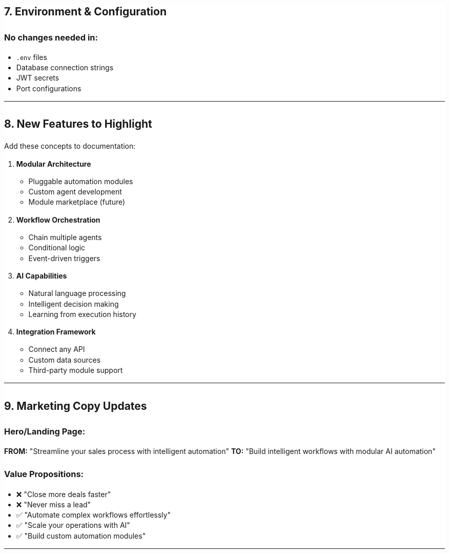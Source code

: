 
## 7. Environment & Configuration

### No changes needed in:
- `.env` files
- Database connection strings
- JWT secrets
- Port configurations

---

## 8. New Features to Highlight

Add these concepts to documentation:

1. **Modular Architecture**
   - Pluggable automation modules
   - Custom agent development
   - Module marketplace (future)

2. **Workflow Orchestration**
   - Chain multiple agents
   - Conditional logic
   - Event-driven triggers

3. **AI Capabilities**
   - Natural language processing
   - Intelligent decision making
   - Learning from execution history

4. **Integration Framework**
   - Connect any API
   - Custom data sources
   - Third-party module support

---

## 9. Marketing Copy Updates

### Hero/Landing Page:
**FROM:** "Streamline your sales process with intelligent automation"
**TO:** "Build intelligent workflows with modular AI automation"

### Value Propositions:
- ❌ "Close more deals faster"
- ❌ "Never miss a lead"
- ✅ "Automate complex workflows effortlessly"
- ✅ "Scale your operations with AI"
- ✅ "Build custom automation modules"

---
